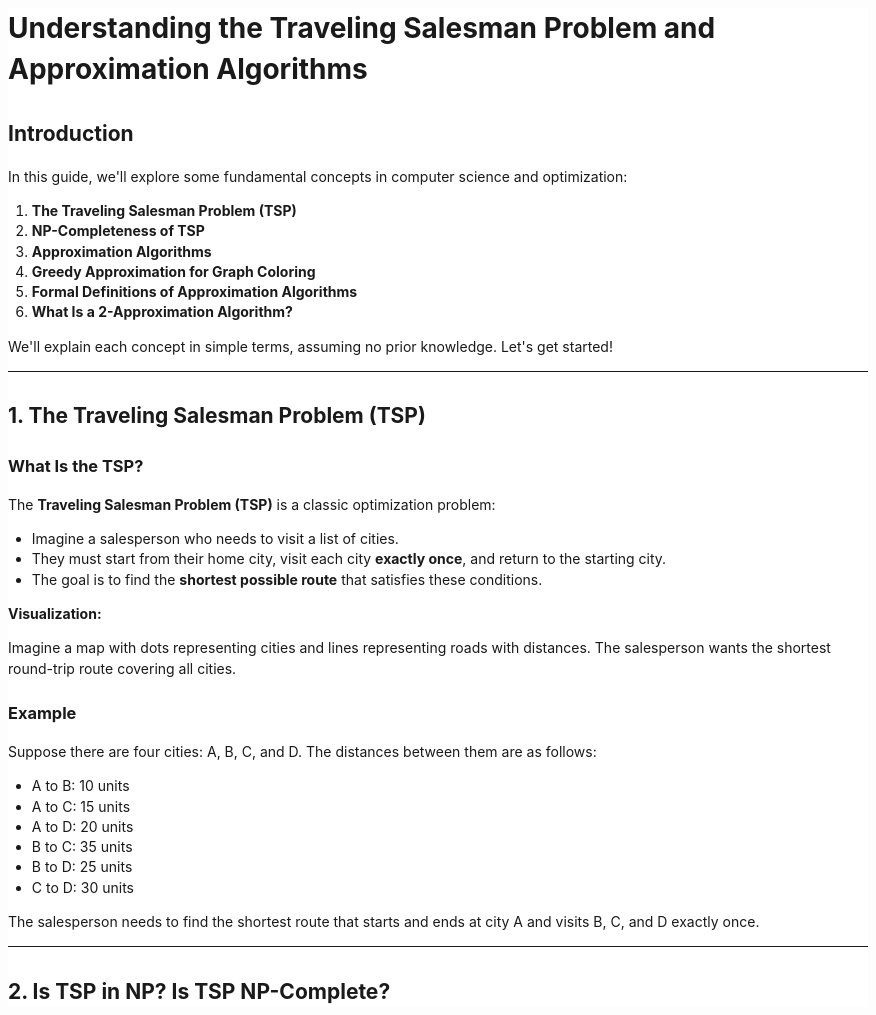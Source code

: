 # Understanding the Traveling Salesman Problem and Approximation Algorithms

## Introduction

In this guide, we'll explore some fundamental concepts in computer science and optimization:

1. **The Traveling Salesman Problem (TSP)**
2. **NP-Completeness of TSP**
3. **Approximation Algorithms**
4. **Greedy Approximation for Graph Coloring**
5. **Formal Definitions of Approximation Algorithms**
6. **What Is a 2-Approximation Algorithm?**

We'll explain each concept in simple terms, assuming no prior knowledge. Let's get started!

---

## 1. The Traveling Salesman Problem (TSP)

### What Is the TSP?

The **Traveling Salesman Problem (TSP)** is a classic optimization problem:

- Imagine a salesperson who needs to visit a list of cities.
- They must start from their home city, visit each city **exactly once**, and return to the starting city.
- The goal is to find the **shortest possible route** that satisfies these conditions.

**Visualization:**

Imagine a map with dots representing cities and lines representing roads with distances. The salesperson wants the shortest round-trip route covering all cities.

### Example

Suppose there are four cities: A, B, C, and D. The distances between them are as follows:

- A to B: 10 units
- A to C: 15 units
- A to D: 20 units
- B to C: 35 units
- B to D: 25 units
- C to D: 30 units

The salesperson needs to find the shortest route that starts and ends at city A and visits B, C, and D exactly once.

---

## 2. Is TSP in NP? Is TSP NP-Complete?
